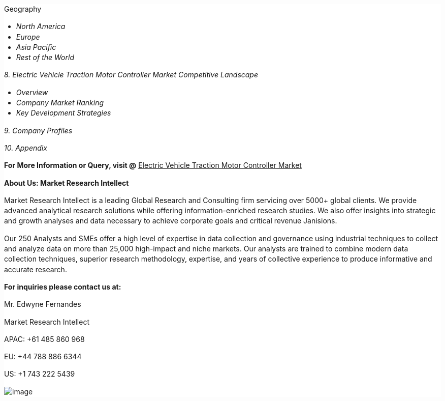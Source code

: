 Geography</span></em></p><ul><li><em><span class="">North America</span></em></li><li><em><span class="">Europe</span></em></li><li><em><span class="">Asia Pacific</span></em></li><li><em><span class="">Rest of the World</span></em></li></ul><p><em><span class="font-[700]">8. Electric Vehicle Traction Motor Controller Market Competitive Landscape</span></em></p><ul><li><em><span class="">Overview</span></em></li><li><em><span class="">Company Market Ranking</span></em></li><li><em><span class="">Key Development Strategies</span></em></li></ul><p><em><span class="font-[700]">9. Company Profiles</span></em></p><p><em><span class="font-[700]">10. Appendix</span></em></p><p><span class="font-[700]"><strong>For More Information or Query, visit&nbsp;@</strong>&nbsp;</span><span class="font-[700]"><a href="https://www.marketresearchintellect.com/product/global-electric-vehicle-traction-motor-controller-market/?utm_source=Linkedin&utm_medium=017" target="_blank" data-tracking-control-name="article-ssr-frontend-pulse_little-text-block" data-tracking-will-navigate="" data-test-link="">Electric Vehicle Traction Motor Controller Market</a></span></p><p><strong><span class="font-[700]">About Us: Market Research Intellect</span></strong></p><p><span class="">Market Research Intellect is a leading Global Research and Consulting firm servicing over 5000+ global clients. We provide advanced analytical research solutions while offering information-enriched research studies.&nbsp;</span>We also offer insights into strategic and growth analyses and data necessary to achieve corporate goals and critical revenue Janisions.</p><p><span class="">Our 250 Analysts and SMEs offer a high level of expertise in data collection and governance using industrial techniques to collect and analyze data on more than 25,000 high-impact and niche markets. Our analysts are trained to combine modern data collection techniques, superior research methodology, expertise, and years of collective experience to produce informative and accurate research.</span></p><p><strong>For inquiries please contact us at:</strong></p><p>Mr. Edwyne Fernandes</p><p>Market Research Intellect</p><p>APAC: +61 485 860 968</p><p>EU: +44 788 886 6344</p><p>US: +1 743 222 5439</p>
![image](https://github.com/user-attachments/assets/5c4ebd9c-913d-4422-8fa9-da489d7a1aba)
